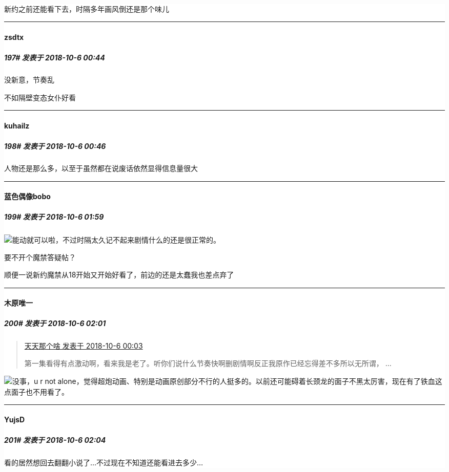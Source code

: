 
新约之前还能看下去，时隔多年画风倒还是那个味儿


-----

####  zsdtx  
##### 197#       发表于 2018-10-6 00:44


没新意，节奏乱 

不如隔壁变态女仆好看


-----

####  kuhailz  
##### 198#       发表于 2018-10-6 00:46


人物还是那么多，以至于虽然都在说废话依然显得信息量很大


-----

####  蓝色偶像bobo  
##### 199#       发表于 2018-10-6 01:59


<img src="https://static.saraba1st.com/image/smiley/face2017/037.png" referrerpolicy="no-referrer">能动就可以啦，不过时隔太久记不起来剧情什么的还是很正常的。


要不开个魔禁答疑帖？


顺便一说新约魔禁从18开始又开始好看了，前边的还是太蠢我也差点弃了


-----

####  木原唯一  
##### 200#       发表于 2018-10-6 02:01


<blockquote><a href="httphttps://bbs.saraba1st.com/2b/forum.php?mod=redirect&amp;goto=findpost&amp;pid=41174447&amp;ptid=1706066" target="_blank">天天那个啥 发表于 2018-10-6 00:03</a>

第一集看得有点激动啊，看来我是老了。听你们说什么节奏快啊删剧情啊反正我原作已经忘得差不多所以无所谓， ...</blockquote>
<img src="https://static.saraba1st.com/image/smiley/face2017/074.png" referrerpolicy="no-referrer">没事，u r not alone，觉得超炮动画、特别是动画原创部分不行的人挺多的。以前还可能碍着长颈龙的面子不黑太厉害，现在有了铁血这点面子也不用看了。


-----

####  YujsD  
##### 201#       发表于 2018-10-6 02:04


看的居然想回去翻翻小说了…不过现在不知道还能看进去多少…

